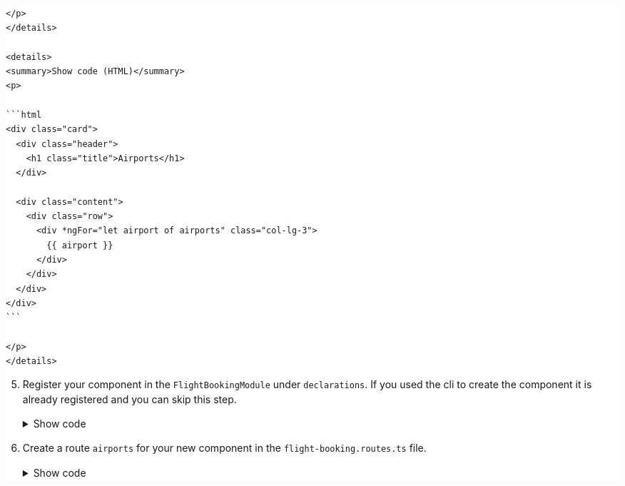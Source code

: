     </p>
    </details>

    <details>
    <summary>Show code (HTML)</summary>
    <p>

    ```html
    <div class="card">
      <div class="header">
        <h1 class="title">Airports</h1>
      </div>
      
      <div class="content">
        <div class="row">
          <div *ngFor="let airport of airports" class="col-lg-3">
            {{ airport }}
          </div>
        </div>
      </div>
    </div>    
    ```

    </p>
    </details>

5. Register your component in the `FlightBookingModule` under `declarations`.
   If you used the cli to create the component it is already registered and you can skip this step.

    <details>
    <summary>Show code</summary>
    <p>

    ```typescript
    @NgModule({
        [...]
        declarations: [
            [...]    
            AirportComponent
        ],
        [...]
    })
    export class FlightBookingModule {}
    ```

    </p>
    </details>

6. Create a route ``airports`` for your new component in the `flight-booking.routes.ts` file.

    <details>
    <summary>Show code</summary>
    <p>

    ```typescript

